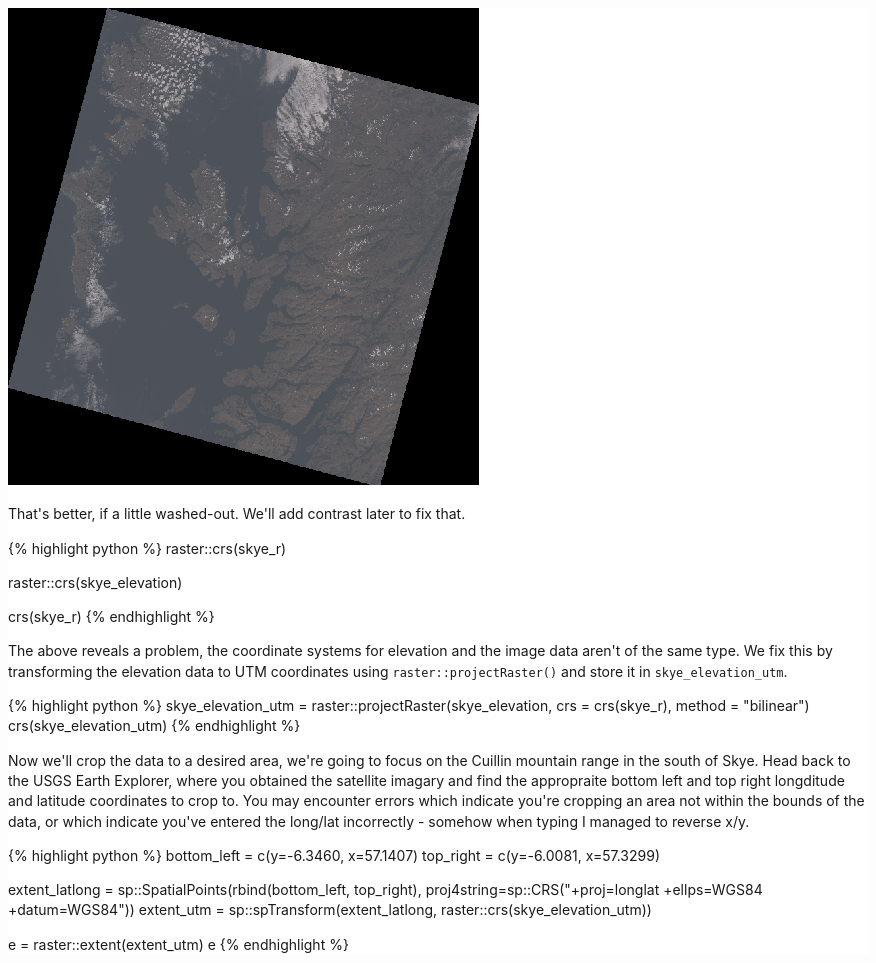 ![](/images/posts/2020/skye-raster-gamma.png)

That's better, if a little washed-out. We'll add contrast later to fix that.

{% highlight python %}
raster::crs(skye_r)

raster::crs(skye_elevation)

crs(skye_r)
{% endhighlight %}

The above reveals a problem, the coordinate systems for elevation and the image data aren't of the same type. We fix this by transforming the elevation data to UTM coordinates using `raster::projectRaster()` and store it in `skye_elevation_utm`.

{% highlight python %}
skye_elevation_utm = raster::projectRaster(skye_elevation, crs = crs(skye_r), method = "bilinear")
crs(skye_elevation_utm)
{% endhighlight %}

Now we'll crop the data to a desired area, we're going to focus on the Cuillin mountain range in the south of Skye. Head back to the USGS Earth Explorer, where you obtained the satellite imagary and find the appropraite bottom left and top right longditude and latitude coordinates to crop to. You may encounter errors which indicate you're cropping an area not within the bounds of the data, or which indicate you've entered the long/lat incorrectly - somehow when typing I managed to reverse x/y.

{% highlight python %}
bottom_left = c(y=-6.3460, x=57.1407)
top_right   = c(y=-6.0081, x=57.3299)

extent_latlong = sp::SpatialPoints(rbind(bottom_left, top_right), proj4string=sp::CRS("+proj=longlat +ellps=WGS84 +datum=WGS84"))
extent_utm = sp::spTransform(extent_latlong, raster::crs(skye_elevation_utm))

e = raster::extent(extent_utm)
e
{% endhighlight %}
